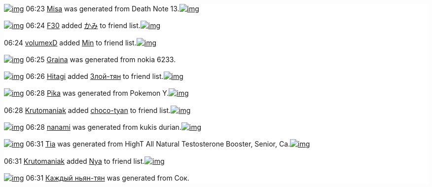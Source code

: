 [![img](http://kacdn05.appspot.com/5847131969552384/3dcf.png)](http://www.barcodekanojo.com/kanojo/2746571/Misa) 06:23 [Misa](http://www.barcodekanojo.com/kanojo/2746571/Misa) was generated from Death Note 13.[![img](http://kacdn01.appspot.com/5856268170297344/df38.jpg)](http://www.barcodekanojo.com/product_images/barcode/5289799/1389820976/50x50xDeath,P20Note,P2013.jpg,qw=88,ah=88.pagespeed.ic.3ziIYpvBoi.jpg)

[![img](http://kacdn09.appspot.com/5194667918360576/32c4.jpg)](http://www.barcodekanojo.com/user/294413/F30) 06:24 [F30](http://www.barcodekanojo.com/user/294413/F30) added [かみ](http://www.barcodekanojo.com/kanojo/2605835/%E3%81%8B%E3%81%BF) to friend list.[![img](http://kacdn08.appspot.com/6671551478890496/8eda.png)](http://www.barcodekanojo.com/kanojo/2605835/%E3%81%8B%E3%81%BF)

06:24 [volumexD](http://www.barcodekanojo.com/user/429317/volumexD) added [Min](http://www.barcodekanojo.com/kanojo/2554570/Min) to friend list.[![img](http://kacdn08.appspot.com/5877627311095808/cca6.png)](http://www.barcodekanojo.com/kanojo/2554570/Min)

[![img](http://kacdn05.appspot.com/6405194787061760/ea79.png)](http://www.barcodekanojo.com/kanojo/2746572/Graina) 06:25 [Graina](http://www.barcodekanojo.com/kanojo/2746572/Graina) was generated from nokia 6233.

[![img](http://kacdn05.appspot.com/5277689099321344/639a5.jpg)](http://www.barcodekanojo.com/user/432373/Hitagi) 06:26 [Hitagi](http://www.barcodekanojo.com/user/432373/Hitagi) added [Злой-тян](http://www.barcodekanojo.com/kanojo/2525439/%D0%97%D0%BB%D0%BE%D0%B9-%D1%82%D1%8F%D0%BD) to friend list.[![img](http://kacdn09.appspot.com/5562195517636608/db19.png)](http://www.barcodekanojo.com/kanojo/2525439/%D0%97%D0%BB%D0%BE%D0%B9-%D1%82%D1%8F%D0%BD)

[![img](http://kacdn02.appspot.com/4850358643851264/1ef4.png)](http://www.barcodekanojo.com/kanojo/2746573/Pika) 06:28 [Pika](http://www.barcodekanojo.com/kanojo/2746573/Pika) was generated from Pokemon Y.[![img](http://kacdn02.appspot.com/6487563401428992/61d1.jpg)](http://www.barcodekanojo.com/product_images/barcode/5289803/1389821239/50x50xPokemon,P20Y.jpg,qw=88,ah=88.pagespeed.ic.YdFHviCYYa.jpg)

06:28 [Krutomaniak](http://www.barcodekanojo.com/user/432371/Krutomaniak) added [choco-tyan](http://www.barcodekanojo.com/kanojo/2548050/choco-tyan) to friend list.[![img](http://kacdn09.appspot.com/6085934298693632/e955.png)](http://www.barcodekanojo.com/kanojo/2548050/choco-tyan)

[![img](http://kacdn05.appspot.com/6623146660593664/1695.png)](http://www.barcodekanojo.com/kanojo/2746574/nanami) 06:28 [nanami](http://www.barcodekanojo.com/kanojo/2746574/nanami) was generated from kukis durian.[![img](http://kacdn08.appspot.com/4974978730557440/0445.jpg)](http://www.barcodekanojo.com/product_images/barcode/5289805/1389821275/50x50xkukis,P20durian.jpg,qw=88,ah=88.pagespeed.ic.BEUEMeIgW6.jpg)

[![img](http://kacdn08.appspot.com/6189631989088256/f381.png)](http://www.barcodekanojo.com/kanojo/2746575/Tia) 06:31 [Tia](http://www.barcodekanojo.com/kanojo/2746575/Tia) was generated from HighT All Natural Testosterone Booster, Senior, Ca.[![img](http://kacdn02.appspot.com/6571688791638016/e7e4.jpg)](http://www.barcodekanojo.com/product_images/barcode/5289806/1389821406/50x50xHighT,P20All,P20Natural,P20Testosterone,P20Booster,P2C,P20Senior,P2C,P20Ca.jpg,qw=88,ah=88.pagespeed.ic.5-S2EoHXLV.jpg)

06:31 [Krutomaniak](http://www.barcodekanojo.com/user/432371/Krutomaniak) added [Nya](http://www.barcodekanojo.com/kanojo/2567559/Nya) to friend list.[![img](http://kacdn07.appspot.com/5088710538297344/f048.png)](http://www.barcodekanojo.com/kanojo/2567559/Nya)

[![img](http://kacdn10.appspot.com/4633736062697472/e822.png)](http://www.barcodekanojo.com/kanojo/2746576/%D0%9A%D0%B0%D0%B6%D0%B4%D1%8B%D0%B9%20%D0%BD%D1%8C%D1%8F%D0%BD-%D1%82%D1%8F%D0%BD) 06:31 [Каждый ньян-тян](http://www.barcodekanojo.com/kanojo/2746576/%D0%9A%D0%B0%D0%B6%D0%B4%D1%8B%D0%B9%20%D0%BD%D1%8C%D1%8F%D0%BD-%D1%82%D1%8F%D0%BD) was generated from Сок.

